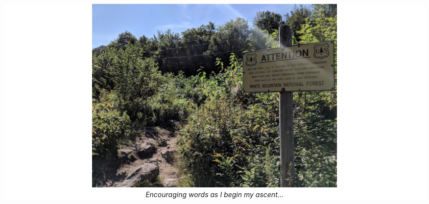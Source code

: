 <p align="center">
  <img width="500" src="/../assets/presidential-traverse/3.jpg"><br>
  <i>Encouraging words as I begin my ascent…</i>
</p>

<p align="center">